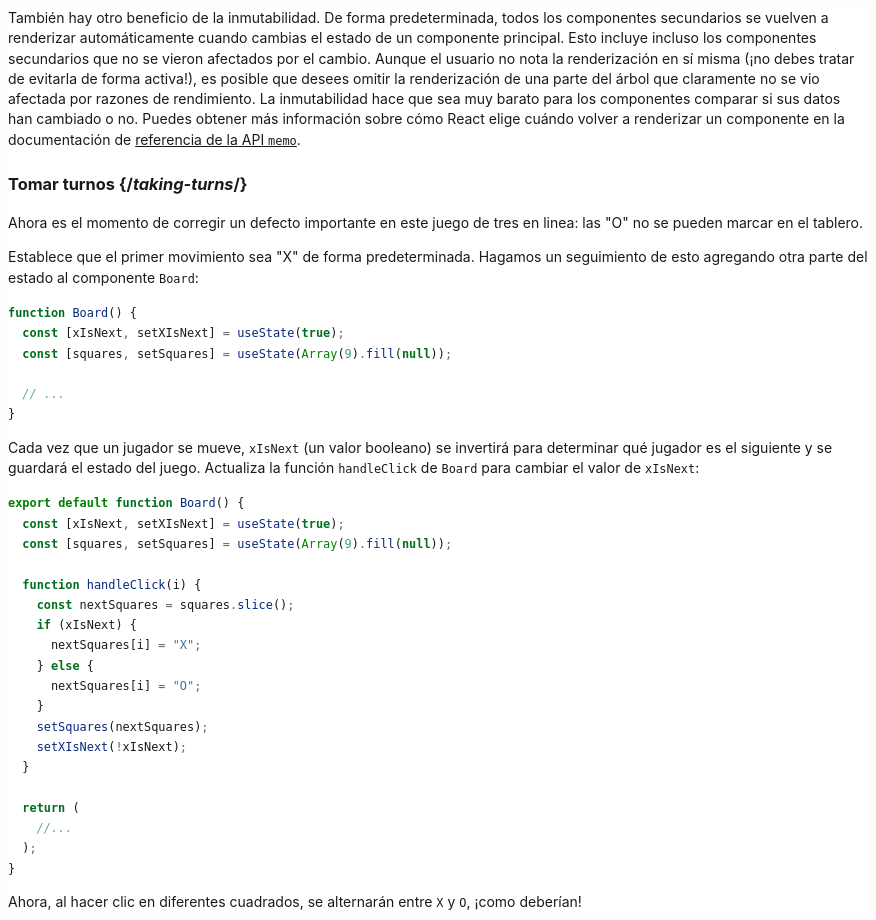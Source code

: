 También hay otro beneficio de la inmutabilidad. De forma predeterminada, todos los componentes secundarios se vuelven a renderizar automáticamente cuando cambias el estado de un componente principal. Esto incluye incluso los componentes secundarios que no se vieron afectados por el cambio. Aunque el usuario no nota la renderización en sí misma (¡no debes tratar de evitarla de forma activa!), es posible que desees omitir la renderización de una parte del árbol que claramente no se vio afectada por razones de rendimiento. La inmutabilidad hace que sea muy barato para los componentes comparar si sus datos han cambiado o no. Puedes obtener más información sobre cómo React elige cuándo volver a renderizar un componente en la documentación de [referencia de la API `memo`](/reference/react/memo).

### Tomar turnos {/*taking-turns*/}

Ahora es el momento de corregir un defecto importante en este juego de tres en linea: las "O" no se pueden marcar en el tablero.

Establece que el primer movimiento sea "X" de forma predeterminada. Hagamos un seguimiento de esto agregando otra parte del estado al componente `Board`:

```js {2}
function Board() {
  const [xIsNext, setXIsNext] = useState(true);
  const [squares, setSquares] = useState(Array(9).fill(null));

  // ...
}
```

Cada vez que un jugador se mueve, `xIsNext` (un valor booleano) se invertirá para determinar qué jugador es el siguiente y se guardará el estado del juego. Actualiza la función `handleClick` de `Board` para cambiar el valor de `xIsNext`:

```js {7,8,9,10,11,13}
export default function Board() {
  const [xIsNext, setXIsNext] = useState(true);
  const [squares, setSquares] = useState(Array(9).fill(null));

  function handleClick(i) {
    const nextSquares = squares.slice();
    if (xIsNext) {
      nextSquares[i] = "X";
    } else {
      nextSquares[i] = "O";
    }
    setSquares(nextSquares);
    setXIsNext(!xIsNext);
  }

  return (
    //...
  );
}
```

Ahora, al hacer clic en diferentes cuadrados, se alternarán entre `X` y `O`, ¡como deberían!
